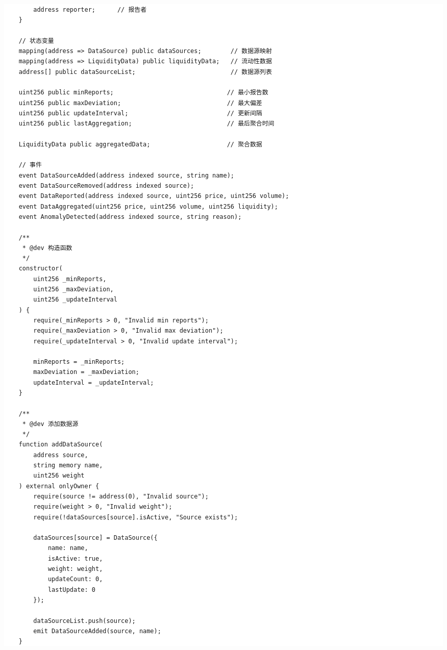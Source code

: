 ```solidity
        address reporter;      // 报告者
    }

    // 状态变量
    mapping(address => DataSource) public dataSources;        // 数据源映射
    mapping(address => LiquidityData) public liquidityData;   // 流动性数据
    address[] public dataSourceList;                          // 数据源列表
    
    uint256 public minReports;                               // 最小报告数
    uint256 public maxDeviation;                             // 最大偏差
    uint256 public updateInterval;                           // 更新间隔
    uint256 public lastAggregation;                          // 最后聚合时间
    
    LiquidityData public aggregatedData;                     // 聚合数据
    
    // 事件
    event DataSourceAdded(address indexed source, string name);
    event DataSourceRemoved(address indexed source);
    event DataReported(address indexed source, uint256 price, uint256 volume);
    event DataAggregated(uint256 price, uint256 volume, uint256 liquidity);
    event AnomalyDetected(address indexed source, string reason);

    /**
     * @dev 构造函数
     */
    constructor(
        uint256 _minReports,
        uint256 _maxDeviation,
        uint256 _updateInterval
    ) {
        require(_minReports > 0, "Invalid min reports");
        require(_maxDeviation > 0, "Invalid max deviation");
        require(_updateInterval > 0, "Invalid update interval");
        
        minReports = _minReports;
        maxDeviation = _maxDeviation;
        updateInterval = _updateInterval;
    }

    /**
     * @dev 添加数据源
     */
    function addDataSource(
        address source,
        string memory name,
        uint256 weight
    ) external onlyOwner {
        require(source != address(0), "Invalid source");
        require(weight > 0, "Invalid weight");
        require(!dataSources[source].isActive, "Source exists");

        dataSources[source] = DataSource({
            name: name,
            isActive: true,
            weight: weight,
            updateCount: 0,
            lastUpdate: 0
        });

        dataSourceList.push(source);
        emit DataSourceAdded(source, name);
    }

```
